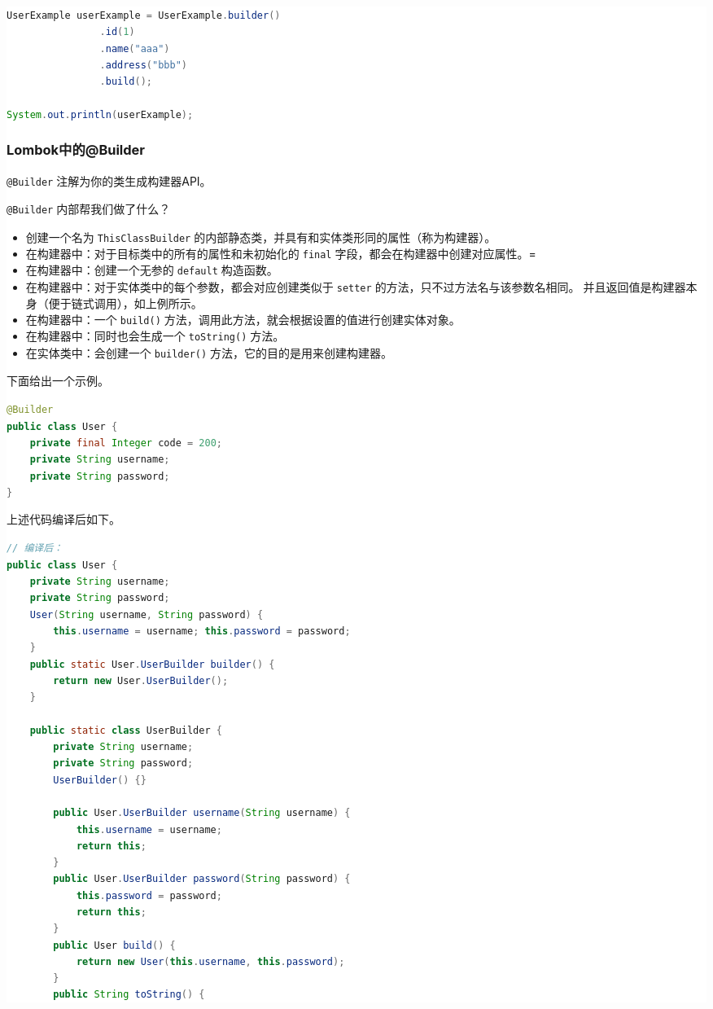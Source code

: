 
```java
UserExample userExample = UserExample.builder()
                .id(1)
                .name("aaa")
                .address("bbb")
                .build();

System.out.println(userExample);
```


### Lombok中的@Builder

`@Builder` 注解为你的类生成构建器API。

`@Builder` 内部帮我们做了什么？
* 创建一个名为 `ThisClassBuilder` 的内部静态类，并具有和实体类形同的属性（称为构建器）。
* 在构建器中：对于目标类中的所有的属性和未初始化的 `final` 字段，都会在构建器中创建对应属性。=
* 在构建器中：创建一个无参的 `default` 构造函数。
* 在构建器中：对于实体类中的每个参数，都会对应创建类似于 `setter` 的方法，只不过方法名与该参数名相同。 并且返回值是构建器本身（便于链式调用），如上例所示。
* 在构建器中：一个 `build()` 方法，调用此方法，就会根据设置的值进行创建实体对象。
* 在构建器中：同时也会生成一个 `toString()` 方法。
* 在实体类中：会创建一个 `builder()` 方法，它的目的是用来创建构建器。

下面给出一个示例。

```java
@Builder
public class User {
    private final Integer code = 200;
    private String username;
    private String password;
}
```

上述代码编译后如下。

```java
// 编译后：
public class User {
    private String username;
    private String password;
    User(String username, String password) {
        this.username = username; this.password = password;
    }
    public static User.UserBuilder builder() {
        return new User.UserBuilder();
    }

    public static class UserBuilder {
        private String username;
        private String password;
        UserBuilder() {}

        public User.UserBuilder username(String username) {
            this.username = username;
            return this;
        }
        public User.UserBuilder password(String password) {
            this.password = password;
            return this;
        }
        public User build() {
            return new User(this.username, this.password);
        }
        public String toString() {
```